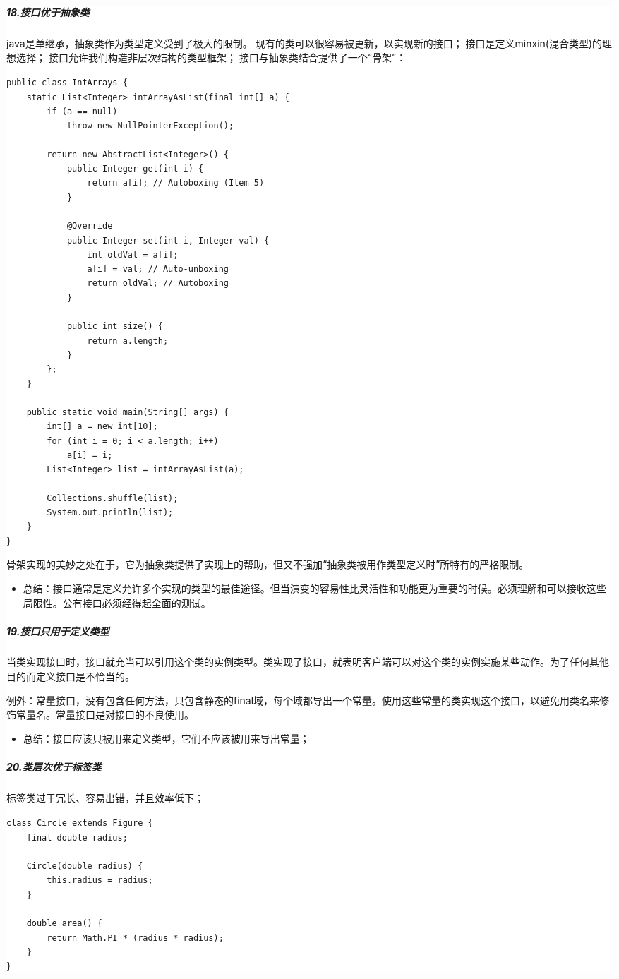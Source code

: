 ##### 18.接口优于抽象类
java是单继承，抽象类作为类型定义受到了极大的限制。
现有的类可以很容易被更新，以实现新的接口；
接口是定义minxin(混合类型)的理想选择；
接口允许我们构造非层次结构的类型框架；
接口与抽象类结合提供了一个“骨架”：
```
public class IntArrays {
	static List<Integer> intArrayAsList(final int[] a) {
		if (a == null)
			throw new NullPointerException();

		return new AbstractList<Integer>() {
			public Integer get(int i) {
				return a[i]; // Autoboxing (Item 5)
			}

			@Override
			public Integer set(int i, Integer val) {
				int oldVal = a[i];
				a[i] = val; // Auto-unboxing
				return oldVal; // Autoboxing
			}

			public int size() {
				return a.length;
			}
		};
	}

	public static void main(String[] args) {
		int[] a = new int[10];
		for (int i = 0; i < a.length; i++)
			a[i] = i;
		List<Integer> list = intArrayAsList(a);

		Collections.shuffle(list);
		System.out.println(list);
	}
}

```
骨架实现的美妙之处在于，它为抽象类提供了实现上的帮助，但又不强加“抽象类被用作类型定义时”所特有的严格限制。
- 总结：接口通常是定义允许多个实现的类型的最佳途径。但当演变的容易性比灵活性和功能更为重要的时候。必须理解和可以接收这些局限性。公有接口必须经得起全面的测试。

##### 19.接口只用于定义类型
当类实现接口时，接口就充当可以引用这个类的实例类型。类实现了接口，就表明客户端可以对这个类的实例实施某些动作。为了任何其他目的而定义接口是不恰当的。

例外：常量接口，没有包含任何方法，只包含静态的final域，每个域都导出一个常量。使用这些常量的类实现这个接口，以避免用类名来修饰常量名。常量接口是对接口的不良使用。
- 总结：接口应该只被用来定义类型，它们不应该被用来导出常量；

##### 20.类层次优于标签类
标签类过于冗长、容易出错，并且效率低下；
```
class Circle extends Figure {
	final double radius;

	Circle(double radius) {
		this.radius = radius;
	}

	double area() {
		return Math.PI * (radius * radius);
	}
}
```
